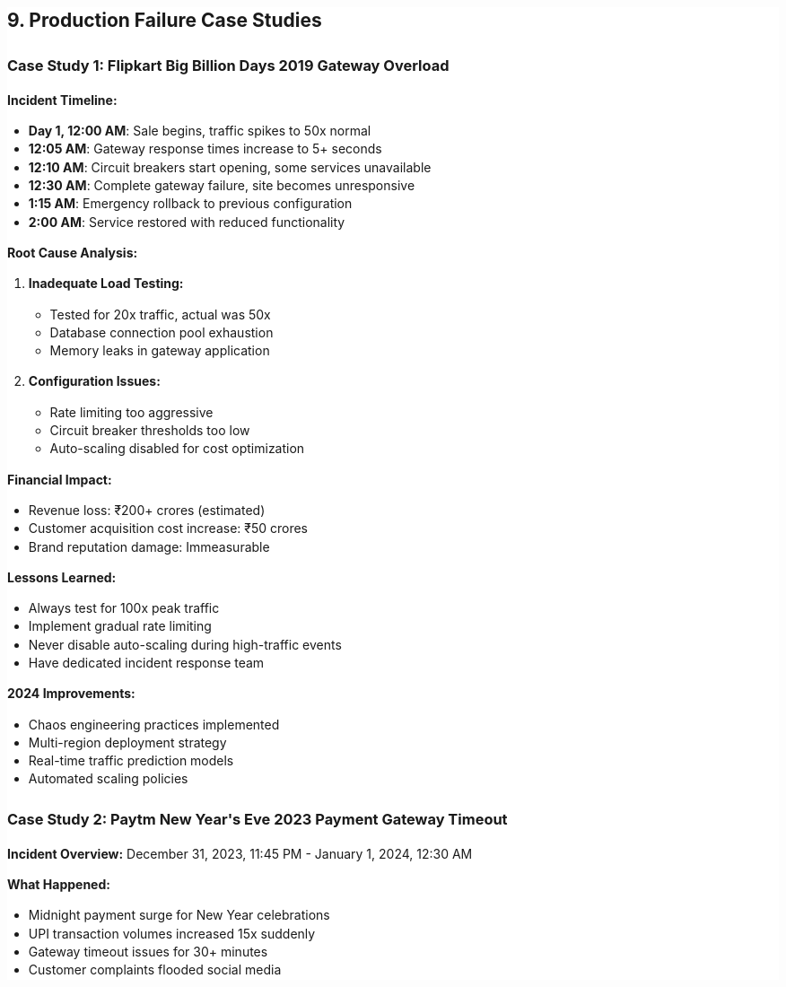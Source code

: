
## 9. Production Failure Case Studies

### Case Study 1: Flipkart Big Billion Days 2019 Gateway Overload

**Incident Timeline:**
- **Day 1, 12:00 AM**: Sale begins, traffic spikes to 50x normal
- **12:05 AM**: Gateway response times increase to 5+ seconds
- **12:10 AM**: Circuit breakers start opening, some services unavailable
- **12:30 AM**: Complete gateway failure, site becomes unresponsive
- **1:15 AM**: Emergency rollback to previous configuration
- **2:00 AM**: Service restored with reduced functionality

**Root Cause Analysis:**
1. **Inadequate Load Testing:**
   - Tested for 20x traffic, actual was 50x
   - Database connection pool exhaustion
   - Memory leaks in gateway application

2. **Configuration Issues:**
   - Rate limiting too aggressive
   - Circuit breaker thresholds too low
   - Auto-scaling disabled for cost optimization

**Financial Impact:**
- Revenue loss: ₹200+ crores (estimated)
- Customer acquisition cost increase: ₹50 crores
- Brand reputation damage: Immeasurable

**Lessons Learned:**
- Always test for 100x peak traffic
- Implement gradual rate limiting
- Never disable auto-scaling during high-traffic events
- Have dedicated incident response team

**2024 Improvements:**
- Chaos engineering practices implemented
- Multi-region deployment strategy
- Real-time traffic prediction models
- Automated scaling policies

### Case Study 2: Paytm New Year's Eve 2023 Payment Gateway Timeout

**Incident Overview:**
December 31, 2023, 11:45 PM - January 1, 2024, 12:30 AM

**What Happened:**
- Midnight payment surge for New Year celebrations
- UPI transaction volumes increased 15x suddenly
- Gateway timeout issues for 30+ minutes
- Customer complaints flooded social media
